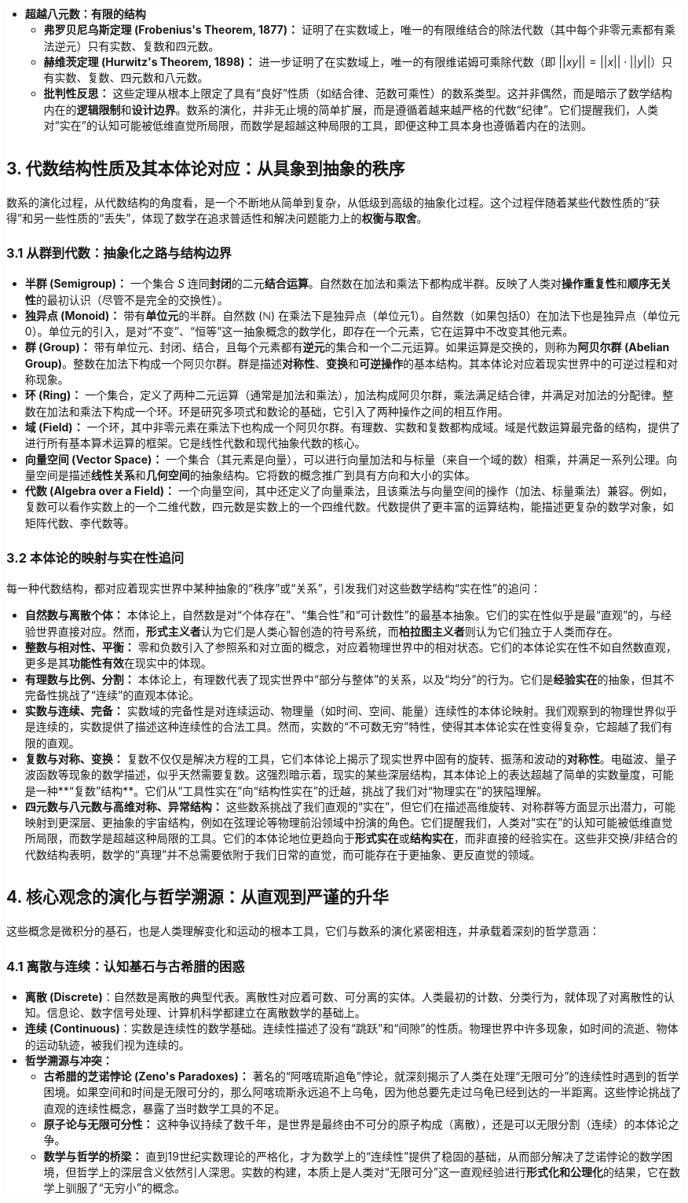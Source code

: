   - **超越八元数：有限的结构**
    - **弗罗贝尼乌斯定理 (Frobenius's Theorem, 1877)：** 证明了在实数域上，唯一的有限维结合的除法代数（其中每个非零元素都有乘法逆元）只有实数、复数和四元数。
    - **赫维茨定理 (Hurwitz's Theorem, 1898)：** 进一步证明了在实数域上，唯一的有限维诺姆可乘除代数（即 $||xy|| = ||x|| \cdot ||y||$）只有实数、复数、四元数和八元数。
    - **批判性反思：** 这些定理从根本上限定了具有“良好”性质（如结合律、范数可乘性）的数系类型。这并非偶然，而是暗示了数学结构内在的**逻辑限制**和**设计边界**。数系的演化，并非无止境的简单扩展，而是遵循着越来越严格的代数“纪律”。它们提醒我们，人类对“实在”的认知可能被低维直觉所局限，而数学是超越这种局限的工具，即便这种工具本身也遵循着内在的法则。

## 3. 代数结构性质及其本体论对应：从具象到抽象的秩序

数系的演化过程，从代数结构的角度看，是一个不断地从简单到复杂，从低级到高级的抽象化过程。这个过程伴随着某些代数性质的“获得”和另一些性质的“丢失”，体现了数学在追求普适性和解决问题能力上的**权衡与取舍**。

### 3.1 从群到代数：抽象化之路与结构边界

- **半群 (Semigroup)：** 一个集合 $S$ 连同**封闭**的二元**结合运算**。自然数在加法和乘法下都构成半群。反映了人类对**操作重复性**和**顺序无关性**的最初认识（尽管不是完全的交换性）。
- **独异点 (Monoid)：** 带有**单位元**的半群。自然数 ($\mathbb{N}$) 在乘法下是独异点（单位元1）。自然数（如果包括0）在加法下也是独异点（单位元0）。单位元的引入，是对“不变”、“恒等”这一抽象概念的数学化，即存在一个元素，它在运算中不改变其他元素。
- **群 (Group)：** 带有单位元、封闭、结合，且每个元素都有**逆元**的集合和一个二元运算。如果运算是交换的，则称为**阿贝尔群 (Abelian Group)**。整数在加法下构成一个阿贝尔群。群是描述**对称性**、**变换**和**可逆操作**的基本结构。其本体论对应着现实世界中的可逆过程和对称现象。
- **环 (Ring)：** 一个集合，定义了两种二元运算（通常是加法和乘法），加法构成阿贝尔群，乘法满足结合律，并满足对加法的分配律。整数在加法和乘法下构成一个环。环是研究多项式和数论的基础，它引入了两种操作之间的相互作用。
- **域 (Field)：** 一个环，其中非零元素在乘法下也构成一个阿贝尔群。有理数、实数和复数都构成域。域是代数运算最完备的结构，提供了进行所有基本算术运算的框架。它是线性代数和现代抽象代数的核心。
- **向量空间 (Vector Space)：** 一个集合（其元素是向量），可以进行向量加法和与标量（来自一个域的数）相乘，并满足一系列公理。向量空间是描述**线性关系**和**几何空间**的抽象结构。它将数的概念推广到具有方向和大小的实体。
- **代数 (Algebra over a Field)：** 一个向量空间，其中还定义了向量乘法，且该乘法与向量空间的操作（加法、标量乘法）兼容。例如，复数可以看作实数上的一个二维代数，四元数是实数上的一个四维代数。代数提供了更丰富的运算结构，能描述更复杂的数学对象，如矩阵代数、李代数等。

### 3.2 本体论的映射与实在性追问

每一种代数结构，都对应着现实世界中某种抽象的“秩序”或“关系”，引发我们对这些数学结构“实在性”的追问：

- **自然数与离散个体：** 本体论上，自然数是对“个体存在”、“集合性”和“可计数性”的最基本抽象。它们的实在性似乎是最“直观”的，与经验世界直接对应。然而，**形式主义者**认为它们是人类心智创造的符号系统，而**柏拉图主义者**则认为它们独立于人类而存在。
- **整数与相对性、平衡：** 零和负数引入了参照系和对立面的概念，对应着物理世界中的相对状态。它们的本体论实在性不如自然数直观，更多是其**功能性有效**在现实中的体现。
- **有理数与比例、分割：** 本体论上，有理数代表了现实世界中“部分与整体”的关系，以及“均分”的行为。它们是**经验实在**的抽象，但其不完备性挑战了“连续”的直观本体论。
- **实数与连续、完备：** 实数域的完备性是对连续运动、物理量（如时间、空间、能量）连续性的本体论映射。我们观察到的物理世界似乎是连续的，实数提供了描述这种连续性的合法工具。然而，实数的“不可数无穷”特性，使得其本体论实在性变得复杂，它超越了我们有限的直观。
- **复数与对称、变换：** 复数不仅仅是解决方程的工具，它们本体论上揭示了现实世界中固有的旋转、振荡和波动的**对称性**。电磁波、量子波函数等现象的数学描述，似乎天然需要复数。这强烈暗示着，现实的某些深层结构，其本体论上的表达超越了简单的实数量度，可能是一种**“复数”结构**。它们从“工具性实在”向“结构性实在”的迁越，挑战了我们对“物理实在”的狭隘理解。
- **四元数与八元数与高维对称、异常结构：** 这些数系挑战了我们直观的“实在”，但它们在描述高维旋转、对称群等方面显示出潜力，可能映射到更深层、更抽象的宇宙结构，例如在弦理论等物理前沿领域中扮演的角色。它们提醒我们，人类对“实在”的认知可能被低维直觉所局限，而数学是超越这种局限的工具。它们的本体论地位更趋向于**形式实在**或**结构实在**，而非直接的经验实在。这些非交换/非结合的代数结构表明，数学的“真理”并不总需要依附于我们日常的直觉，而可能存在于更抽象、更反直觉的领域。

## 4. 核心观念的演化与哲学溯源：从直观到严谨的升华

这些概念是微积分的基石，也是人类理解变化和运动的根本工具，它们与数系的演化紧密相连，并承载着深刻的哲学意涵：

### 4.1 离散与连续：认知基石与古希腊的困惑

- **离散 (Discrete)**：自然数是离散的典型代表。离散性对应着可数、可分离的实体。人类最初的计数、分类行为，就体现了对离散性的认知。信息论、数字信号处理、计算机科学都建立在离散数学的基础上。
- **连续 (Continuous)**：实数是连续性的数学基础。连续性描述了没有“跳跃”和“间隙”的性质。物理世界中许多现象，如时间的流逝、物体的运动轨迹，被我们视为连续的。
- **哲学溯源与冲突：**
  - **古希腊的芝诺悖论 (Zeno's Paradoxes)：** 著名的“阿喀琉斯追龟”悖论，就深刻揭示了人类在处理“无限可分”的连续性时遇到的哲学困境。如果空间和时间是无限可分的，那么阿喀琉斯永远追不上乌龟，因为他总要先走过乌龟已经到达的一半距离。这些悖论挑战了直观的连续性概念，暴露了当时数学工具的不足。
  - **原子论与无限可分性：** 这种争议持续了数千年，是世界是最终由不可分的原子构成（离散），还是可以无限分割（连续）的本体论之争。
  - **数学与哲学的桥梁：** 直到19世纪实数理论的严格化，才为数学上的“连续性”提供了稳固的基础，从而部分解决了芝诺悖论的数学困境，但哲学上的深层含义依然引人深思。实数的构建，本质上是人类对“无限可分”这一直观经验进行**形式化和公理化**的结果，它在数学上驯服了“无穷小”的概念。
